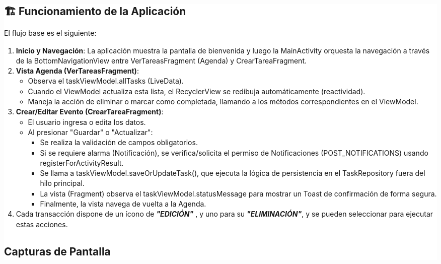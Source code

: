 ## 🏗️ Funcionamiento de la Aplicación

El flujo base es el siguiente:

1. **Inicio y Navegación**: La aplicación muestra la pantalla de bienvenida y luego la MainActivity orquesta la navegación a través de la BottomNavigationView entre VerTareasFragment (Agenda) y CrearTareaFragment.
2. **Vista Agenda (VerTareasFragment)**:
   - Observa el taskViewModel.allTasks (LiveData).
   - Cuando el ViewModel actualiza esta lista, el RecyclerView se redibuja automáticamente (reactividad).
   - Maneja la acción de eliminar o marcar como completada, llamando a los métodos correspondientes en el ViewModel.
3. **Crear/Editar Evento (CrearTareaFragment)**:
   - El usuario ingresa o edita los datos.
   - Al presionar "Guardar" o "Actualizar":
     - Se realiza la validación de campos obligatorios.
     - Si se requiere alarma (Notificación), se verifica/solicita el permiso de Notificaciones (POST_NOTIFICATIONS) usando registerForActivityResult.
     - Se llama a taskViewModel.saveOrUpdateTask(), que ejecuta la lógica de persistencia en el TaskRepository fuera del hilo principal.
     - La vista (Fragment) observa el taskViewModel.statusMessage para mostrar un Toast de confirmación de forma segura.
     - Finalmente, la vista navega de vuelta a la Agenda.
4. Cada transacción dispone de un ícono de **_"EDICIÓN"_** , y uno para su **_"ELIMINACIÓN"_**, y se pueden seleccionar para ejecutar estas acciones.

## Capturas de Pantalla

<p float="left">